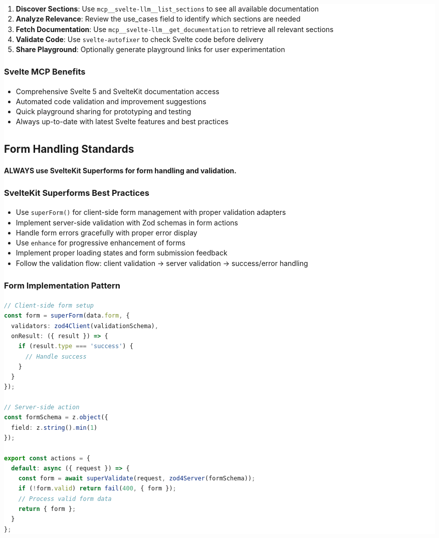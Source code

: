 1. **Discover Sections**: Use `mcp__svelte-llm__list_sections` to see all available documentation
2. **Analyze Relevance**: Review the use_cases field to identify which sections are needed
3. **Fetch Documentation**: Use `mcp__svelte-llm__get_documentation` to retrieve all relevant sections
4. **Validate Code**: Use `svelte-autofixer` to check Svelte code before delivery
5. **Share Playground**: Optionally generate playground links for user experimentation

### Svelte MCP Benefits

- Comprehensive Svelte 5 and SvelteKit documentation access
- Automated code validation and improvement suggestions
- Quick playground sharing for prototyping and testing
- Always up-to-date with latest Svelte features and best practices

## Form Handling Standards

**ALWAYS use SvelteKit Superforms for form handling and validation.**

### SvelteKit Superforms Best Practices

- Use `superForm()` for client-side form management with proper validation adapters
- Implement server-side validation with Zod schemas in form actions
- Handle form errors gracefully with proper error display
- Use `enhance` for progressive enhancement of forms
- Implement proper loading states and form submission feedback
- Follow the validation flow: client validation → server validation → success/error handling

### Form Implementation Pattern

```typescript
// Client-side form setup
const form = superForm(data.form, {
  validators: zod4Client(validationSchema),
  onResult: ({ result }) => {
    if (result.type === 'success') {
      // Handle success
    }
  }
});

// Server-side action
const formSchema = z.object({
  field: z.string().min(1)
});

export const actions = {
  default: async ({ request }) => {
    const form = await superValidate(request, zod4Server(formSchema));
    if (!form.valid) return fail(400, { form });
    // Process valid form data
    return { form };
  }
};
```

